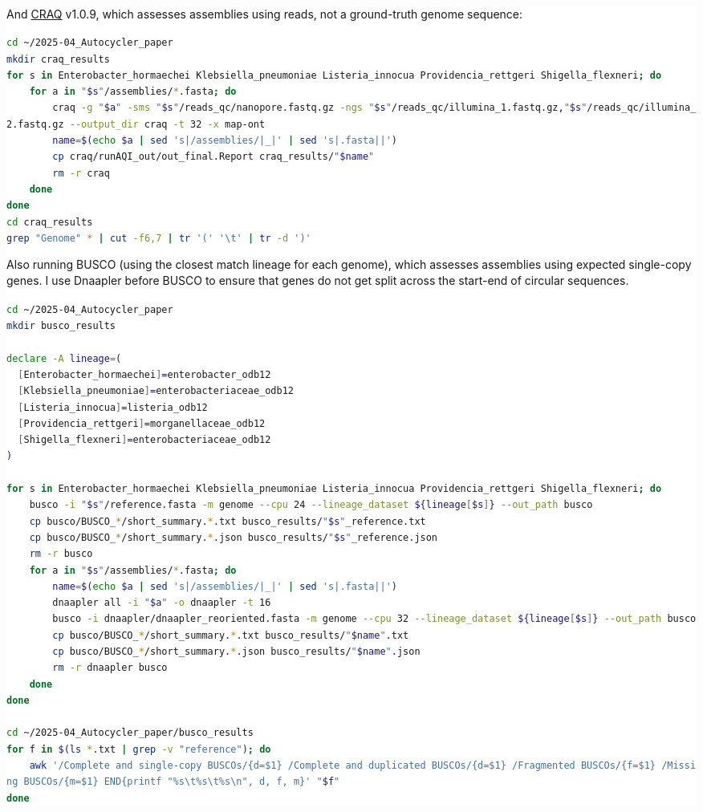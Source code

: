 And [CRAQ](https://github.com/JiaoLaboratory/CRAQ) v1.0.9, which assesses assemblies using reads, not a ground-truth genome sequence:
```bash
cd ~/2025-04_Autocycler_paper
mkdir craq_results
for s in Enterobacter_hormaechei Klebsiella_pneumoniae Listeria_innocua Providencia_rettgeri Shigella_flexneri; do
    for a in "$s"/assemblies/*.fasta; do
        craq -g "$a" -sms "$s"/reads_qc/nanopore.fastq.gz -ngs "$s"/reads_qc/illumina_1.fastq.gz,"$s"/reads_qc/illumina_2.fastq.gz --output_dir craq -t 32 -x map-ont
        name=$(echo $a | sed 's|/assemblies/|_|' | sed 's|.fasta||')
        cp craq/runAQI_out/out_final.Report craq_results/"$name"
        rm -r craq
    done
done
cd craq_results
grep "Genome" * | cut -f6,7 | tr '(' '\t' | tr -d ')'
```

Also running BUSCO (using the closest match lineage for each genome), which assesses assemblies using expected single-copy genes. I use Dnaapler before BUSCO to ensure that genes do not get split across the start-end of circular sequences.
```bash
cd ~/2025-04_Autocycler_paper
mkdir busco_results

declare -A lineage=(
  [Enterobacter_hormaechei]=enterobacter_odb12
  [Klebsiella_pneumoniae]=enterobacteriaceae_odb12
  [Listeria_innocua]=listeria_odb12
  [Providencia_rettgeri]=morganellaceae_odb12
  [Shigella_flexneri]=enterobacteriaceae_odb12
)

for s in Enterobacter_hormaechei Klebsiella_pneumoniae Listeria_innocua Providencia_rettgeri Shigella_flexneri; do
    busco -i "$s"/reference.fasta -m genome --cpu 24 --lineage_dataset ${lineage[$s]} --out_path busco
    cp busco/BUSCO_*/short_summary.*.txt busco_results/"$s"_reference.txt
    cp busco/BUSCO_*/short_summary.*.json busco_results/"$s"_reference.json
    rm -r busco
    for a in "$s"/assemblies/*.fasta; do
        name=$(echo $a | sed 's|/assemblies/|_|' | sed 's|.fasta||')
        dnaapler all -i "$a" -o dnaapler -t 16
        busco -i dnaapler/dnaapler_reoriented.fasta -m genome --cpu 32 --lineage_dataset ${lineage[$s]} --out_path busco
        cp busco/BUSCO_*/short_summary.*.txt busco_results/"$name".txt
        cp busco/BUSCO_*/short_summary.*.json busco_results/"$name".json
        rm -r dnaapler busco
    done
done

cd ~/2025-04_Autocycler_paper/busco_results
for f in $(ls *.txt | grep -v "reference"); do
    awk '/Complete and single-copy BUSCOs/{d=$1} /Complete and duplicated BUSCOs/{d=$1} /Fragmented BUSCOs/{f=$1} /Missing BUSCOs/{m=$1} END{printf "%s\t%s\t%s\n", d, f, m}' "$f"
done
```
